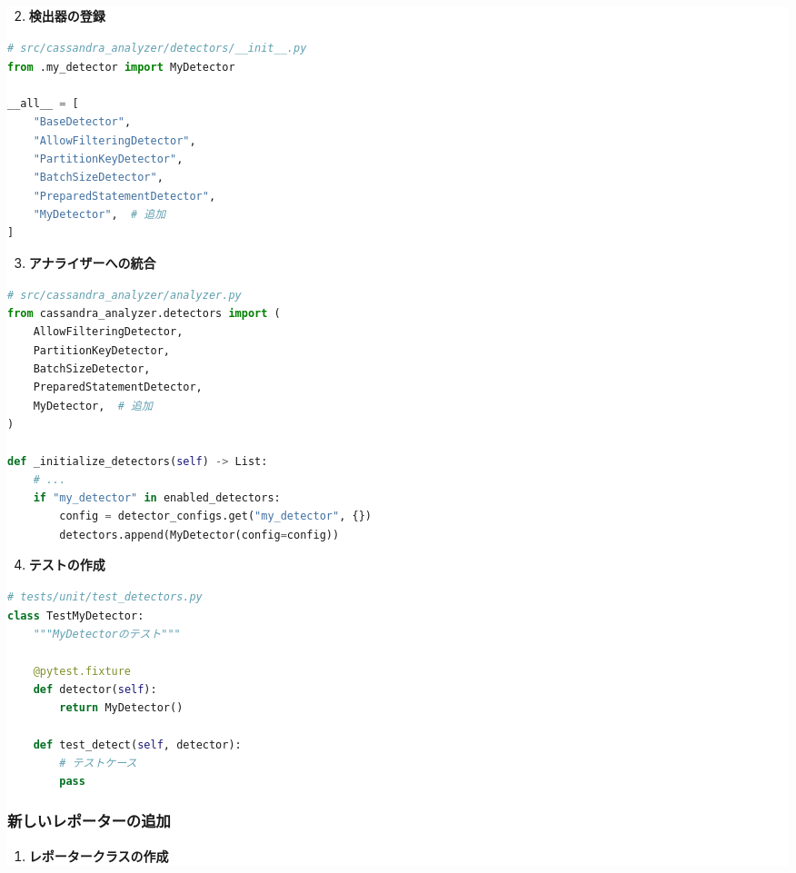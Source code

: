 2. **検出器の登録**

```python
# src/cassandra_analyzer/detectors/__init__.py
from .my_detector import MyDetector

__all__ = [
    "BaseDetector",
    "AllowFilteringDetector",
    "PartitionKeyDetector",
    "BatchSizeDetector",
    "PreparedStatementDetector",
    "MyDetector",  # 追加
]
```

3. **アナライザーへの統合**

```python
# src/cassandra_analyzer/analyzer.py
from cassandra_analyzer.detectors import (
    AllowFilteringDetector,
    PartitionKeyDetector,
    BatchSizeDetector,
    PreparedStatementDetector,
    MyDetector,  # 追加
)

def _initialize_detectors(self) -> List:
    # ...
    if "my_detector" in enabled_detectors:
        config = detector_configs.get("my_detector", {})
        detectors.append(MyDetector(config=config))
```

4. **テストの作成**

```python
# tests/unit/test_detectors.py
class TestMyDetector:
    """MyDetectorのテスト"""

    @pytest.fixture
    def detector(self):
        return MyDetector()

    def test_detect(self, detector):
        # テストケース
        pass
```

### 新しいレポーターの追加

1. **レポータークラスの作成**
